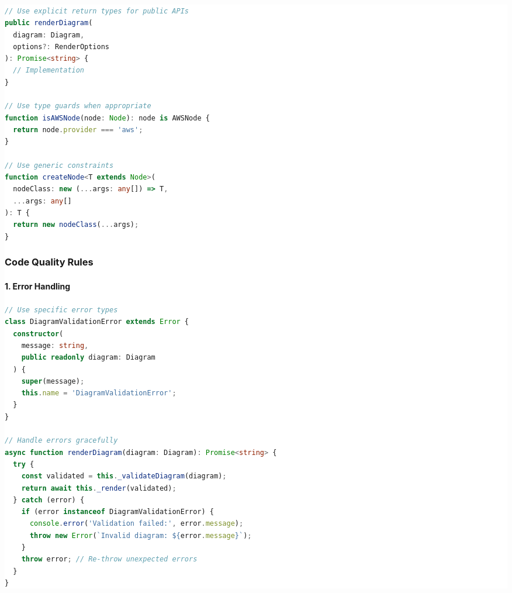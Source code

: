 ```typescript
// Use explicit return types for public APIs
public renderDiagram(
  diagram: Diagram,
  options?: RenderOptions
): Promise<string> {
  // Implementation
}

// Use type guards when appropriate
function isAWSNode(node: Node): node is AWSNode {
  return node.provider === 'aws';
}

// Use generic constraints
function createNode<T extends Node>(
  nodeClass: new (...args: any[]) => T,
  ...args: any[]
): T {
  return new nodeClass(...args);
}
```

### Code Quality Rules

#### 1. Error Handling

```typescript
// Use specific error types
class DiagramValidationError extends Error {
  constructor(
    message: string,
    public readonly diagram: Diagram
  ) {
    super(message);
    this.name = 'DiagramValidationError';
  }
}

// Handle errors gracefully
async function renderDiagram(diagram: Diagram): Promise<string> {
  try {
    const validated = this._validateDiagram(diagram);
    return await this._render(validated);
  } catch (error) {
    if (error instanceof DiagramValidationError) {
      console.error('Validation failed:', error.message);
      throw new Error(`Invalid diagram: ${error.message}`);
    }
    throw error; // Re-throw unexpected errors
  }
}
```

